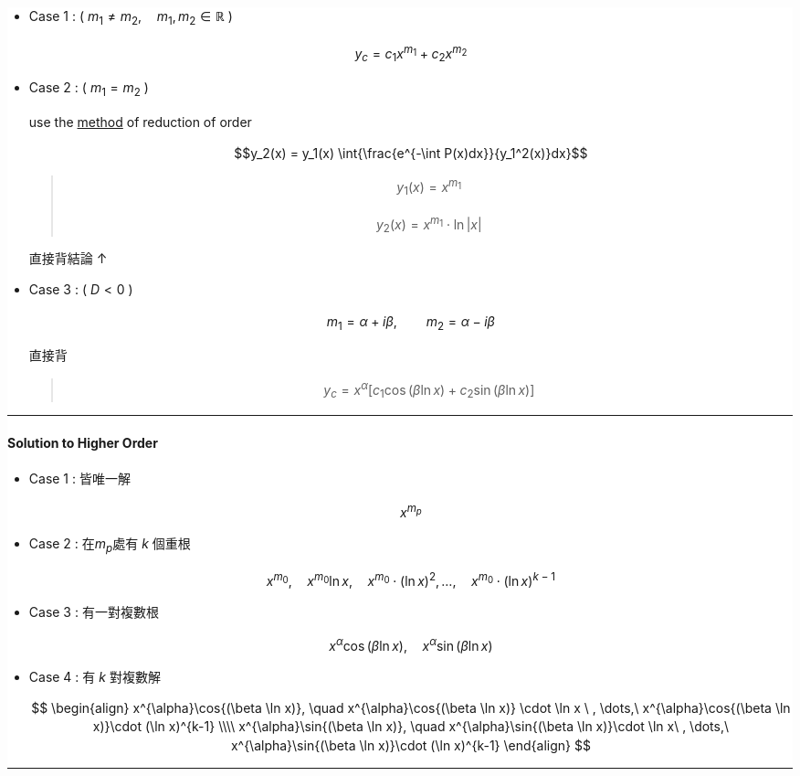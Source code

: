 + Case 1 : ( $m_1 \neq m_2, \quad m_1, m_2 \in ℝ$ )
	
	$$y_c = c_1x^{m_1} + c_2 x^{m_2}$$
	
+ Case 2 : ( $m_1 = m_2$ )

	use the [method](<#2nd with an known solution#Solution>) of reduction of order
	
	$$y_2(x) = y_1(x) \int{\frac{e^{-\int P(x)dx}}{y_1^2(x)}dx}$$
	
	
	
	>
	>$$y_1(x) = x^{m_1}$$
	>
	>
	>$$y_2(x) = x^{m_1} \cdot \ln{|x|}$$
	>
	直接背結論 $\uparrow$
	
+ Case 3 : ( $D < 0$ )

	$$m_1 = \alpha + i\beta, \qquad m_2 = \alpha - i\beta$$
	
	直接背
	>
	>$$y_c = x^{\alpha}\big[c_1\cos{(\beta \ln x)} + c_2 \sin{(\beta \ln x)}\big]$$
	>
---

#### Solution to Higher Order

+ Case 1 : 皆唯一解
	
	$$x^{m_p}$$
	
+ Case 2 : 在$m_p$處有 $k$ 個重根

	$$x^{m_0}, \quad x^{m_0}\ln x,\quad x^{m_0}\cdot (\ln x)^2, \dots ,\quad x^{m_0}\cdot (\ln x)^{k-1} $$
	
+ Case 3 : 有一對複數根

	$$x^{\alpha}\cos{(\beta \ln x)}, \quad x^{\alpha}\sin{(\beta \ln x)}
	$$
	
+ Case 4 : 有 $k$ 對複數解
	
	$$
	\begin{align}
	x^{\alpha}\cos{(\beta \ln x)}, \quad x^{\alpha}\cos{(\beta \ln x)} \cdot \ln x \ , \dots,\ x^{\alpha}\cos{(\beta \ln x)}\cdot (\ln x)^{k-1}
	\\\\
	x^{\alpha}\sin{(\beta \ln x)}, \quad x^{\alpha}\sin{(\beta \ln x)}\cdot \ln x\ , \dots,\  x^{\alpha}\sin{(\beta \ln x)}\cdot (\ln x)^{k-1}
	\end{align}
	$$

---


[^1]: $y_p$ should be a linear combination of 